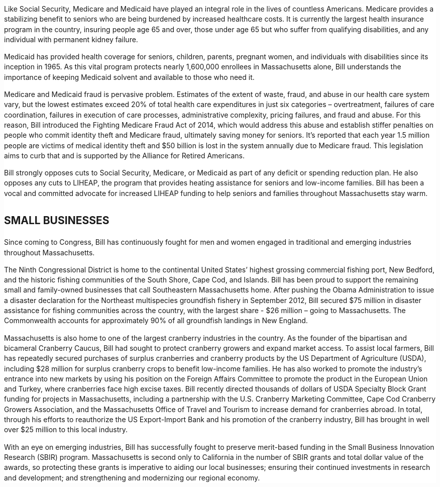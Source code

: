 Like Social Security, Medicare and Medicaid have played an integral role in the lives of countless Americans.  Medicare provides a stabilizing benefit to seniors who are being burdened by increased healthcare costs.  It is currently the largest health insurance program in the country, insuring people age 65 and over, those under age 65 but who suffer from qualifying disabilities, and any individual with permanent kidney failure.

Medicaid has provided health coverage for seniors, children, parents, pregnant women, and individuals with disabilities since its inception in 1965. As this vital program protects nearly 1,600,000 enrollees in Massachusetts alone, Bill understands the importance of keeping Medicaid solvent and available to those who need it.

Medicare and Medicaid fraud is pervasive problem. Estimates of the extent of waste, fraud, and abuse in our health care system vary, but the lowest estimates exceed 20% of total health care expenditures in just six categories – overtreatment, failures of care coordination, failures in execution of care processes, administrative complexity, pricing failures, and fraud and abuse. For this reason, Bill introduced the Fighting Medicare Fraud Act of 2014, which would address this abuse and establish stiffer penalties on people who commit identity theft and Medicare fraud, ultimately saving money for seniors. It’s reported that each year 1.5 million people are victims of medical identity theft and $50 billion is lost in the system annually due to Medicare fraud. This legislation aims to curb that and is supported by the Alliance for Retired Americans.

Bill strongly opposes cuts to Social Security, Medicare, or Medicaid as part of any deficit or spending reduction plan.  He also opposes any cuts to LIHEAP, the program that provides heating assistance for seniors and low-income families.  Bill has been a vocal and committed advocate for increased LIHEAP funding to help seniors and families throughout Massachusetts stay warm.

## SMALL BUSINESSES
Since coming to Congress, Bill has continuously fought for men and women engaged in traditional and emerging industries throughout Massachusetts.

The Ninth Congressional District is home to the continental United States’ highest grossing commercial fishing port, New Bedford, and the historic fishing communities of the South Shore, Cape Cod, and Islands. Bill has been proud to support the remaining small and family-owned businesses that call Southeastern Massachusetts home. After pushing the Obama Administration to issue a disaster declaration for the Northeast multispecies groundfish fishery in September 2012, Bill secured $75 million in disaster assistance for fishing communities across the country, with the largest share - $26 million – going to Massachusetts. The Commonwealth accounts for approximately 90% of all groundfish landings in New England.

Massachusetts is also home to one of the largest cranberry industries in the country. As the founder of the bipartisan and bicameral Cranberry Caucus, Bill had sought to protect cranberry growers and expand market access. To assist local farmers, Bill has repeatedly secured purchases of surplus cranberries and cranberry products by the US Department of Agriculture (USDA), including $28 million for surplus cranberry crops to benefit low-income families. He has also worked to promote the industry’s entrance into new markets by using his position on the Foreign Affairs Committee to promote the product in the European Union and Turkey, where cranberries face high excise taxes. Bill recently directed thousands of dollars of USDA Specialty Block Grant funding for projects in Massachusetts, including a partnership with the U.S. Cranberry Marketing Committee, Cape Cod Cranberry Growers Association, and the Massachusetts Office of Travel and Tourism to increase demand for cranberries abroad. In total, through his efforts to reauthorize the US Export-Import Bank and his promotion of the cranberry industry, Bill has brought in well over $25 million to this local industry.

With an eye on emerging industries, Bill has successfully fought to preserve merit-based funding in the Small Business Innovation Research (SBIR) program. Massachusetts is second only to California in the number of SBIR grants and total dollar value of the awards, so protecting these grants is imperative to aiding our local businesses; ensuring their continued investments in research and development; and strengthening and modernizing our regional economy.
